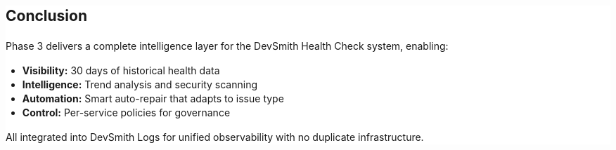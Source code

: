 
## Conclusion

Phase 3 delivers a complete intelligence layer for the DevSmith Health Check system, enabling:
- **Visibility:** 30 days of historical health data
- **Intelligence:** Trend analysis and security scanning
- **Automation:** Smart auto-repair that adapts to issue type
- **Control:** Per-service policies for governance

All integrated into DevSmith Logs for unified observability with no duplicate infrastructure.
